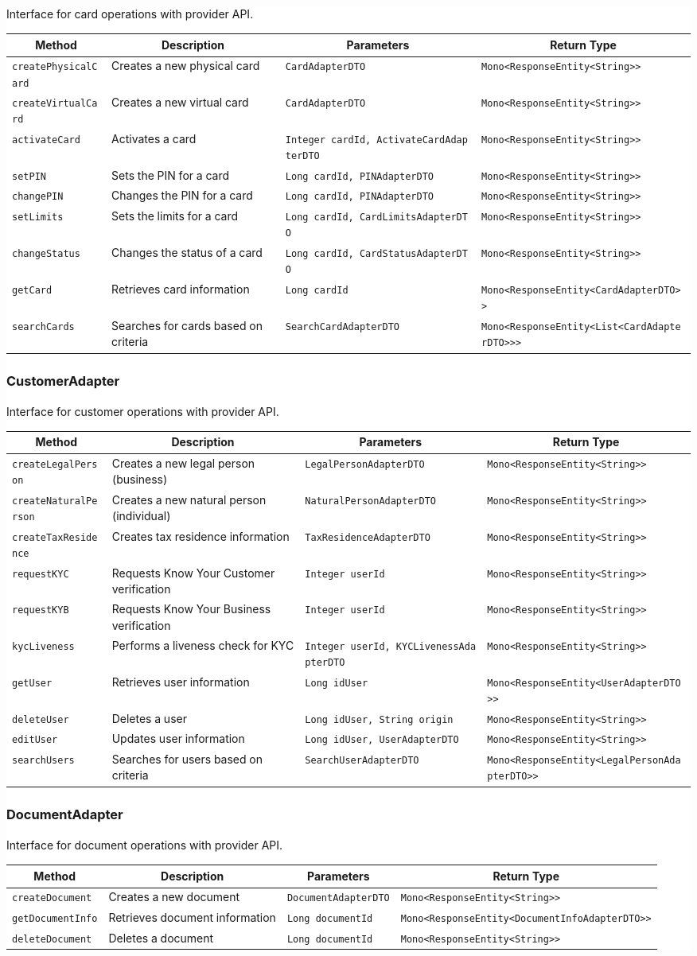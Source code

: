 Interface for card operations with provider API.

| Method | Description | Parameters | Return Type |
|--------|-------------|------------|-------------|
| `createPhysicalCard` | Creates a new physical card | `CardAdapterDTO` | `Mono<ResponseEntity<String>>` |
| `createVirtualCard` | Creates a new virtual card | `CardAdapterDTO` | `Mono<ResponseEntity<String>>` |
| `activateCard` | Activates a card | `Integer cardId, ActivateCardAdapterDTO` | `Mono<ResponseEntity<String>>` |
| `setPIN` | Sets the PIN for a card | `Long cardId, PINAdapterDTO` | `Mono<ResponseEntity<String>>` |
| `changePIN` | Changes the PIN for a card | `Long cardId, PINAdapterDTO` | `Mono<ResponseEntity<String>>` |
| `setLimits` | Sets the limits for a card | `Long cardId, CardLimitsAdapterDTO` | `Mono<ResponseEntity<String>>` |
| `changeStatus` | Changes the status of a card | `Long cardId, CardStatusAdapterDTO` | `Mono<ResponseEntity<String>>` |
| `getCard` | Retrieves card information | `Long cardId` | `Mono<ResponseEntity<CardAdapterDTO>>` |
| `searchCards` | Searches for cards based on criteria | `SearchCardAdapterDTO` | `Mono<ResponseEntity<List<CardAdapterDTO>>>` |

### CustomerAdapter

Interface for customer operations with provider API.

| Method | Description | Parameters | Return Type |
|--------|-------------|------------|-------------|
| `createLegalPerson` | Creates a new legal person (business) | `LegalPersonAdapterDTO` | `Mono<ResponseEntity<String>>` |
| `createNaturalPerson` | Creates a new natural person (individual) | `NaturalPersonAdapterDTO` | `Mono<ResponseEntity<String>>` |
| `createTaxResidence` | Creates tax residence information | `TaxResidenceAdapterDTO` | `Mono<ResponseEntity<String>>` |
| `requestKYC` | Requests Know Your Customer verification | `Integer userId` | `Mono<ResponseEntity<String>>` |
| `requestKYB` | Requests Know Your Business verification | `Integer userId` | `Mono<ResponseEntity<String>>` |
| `kycLiveness` | Performs a liveness check for KYC | `Integer userId, KYCLivenessAdapterDTO` | `Mono<ResponseEntity<String>>` |
| `getUser` | Retrieves user information | `Long idUser` | `Mono<ResponseEntity<UserAdapterDTO>>` |
| `deleteUser` | Deletes a user | `Long idUser, String origin` | `Mono<ResponseEntity<String>>` |
| `editUser` | Updates user information | `Long idUser, UserAdapterDTO` | `Mono<ResponseEntity<String>>` |
| `searchUsers` | Searches for users based on criteria | `SearchUserAdapterDTO` | `Mono<ResponseEntity<LegalPersonAdapterDTO>>` |

### DocumentAdapter

Interface for document operations with provider API.

| Method | Description | Parameters | Return Type |
|--------|-------------|------------|-------------|
| `createDocument` | Creates a new document | `DocumentAdapterDTO` | `Mono<ResponseEntity<String>>` |
| `getDocumentInfo` | Retrieves document information | `Long documentId` | `Mono<ResponseEntity<DocumentInfoAdapterDTO>>` |
| `deleteDocument` | Deletes a document | `Long documentId` | `Mono<ResponseEntity<String>>` |

